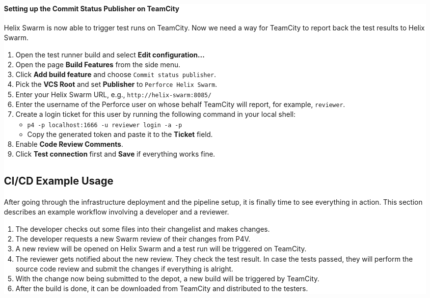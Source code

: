 #### Setting up the Commit Status Publisher on TeamCity

Helix Swarm is now able to trigger test runs on TeamCity. Now we need a way for TeamCity to report back the test results to Helix Swarm.

1. Open the test runner build and select **Edit configuration...**
2. Open the page **Build Features** from the side menu.
3. Click **Add build feature** and choose `Commit status publisher`.
4. Pick the **VCS Root** and set **Publisher** to `Perforce Helix Swarm`.
5. Enter your Helix Swarm URL, e.g., `http://helix-swarm:8085/`
6. Enter the username of the Perforce user on whose behalf TeamCity will report, for example, `reviewer`.
7. Create a login ticket for this user by running the following command in your local shell: 
   - `p4 -p localhost:1666 -u reviewer login -a -p`
   - Copy the generated token and paste it to the **Ticket** field.
8. Enable **Code Review Comments**.
9. Click **Test connection** first and **Save** if everything works fine.

## CI/CD Example Usage

After going through the infrastructure deployment and the pipeline setup, it is finally time to see everything in action. This section describes an example workflow involving a developer and a reviewer.

1. The developer checks out some files into their changelist and makes changes.
2. The developer requests a new Swarm review of their changes from P4V.
3. A new review will be opened on Helix Swarm and a test run will be triggered on TeamCity.
4. The reviewer gets notified about the new review. They check the test result. In case the tests passed, they will perform the source code review and submit the changes if everything is alright.
5. With the change now being submitted to the depot, a new build will be triggered by TeamCity.
6. After the build is done, it can be downloaded from TeamCity and distributed to the testers.
